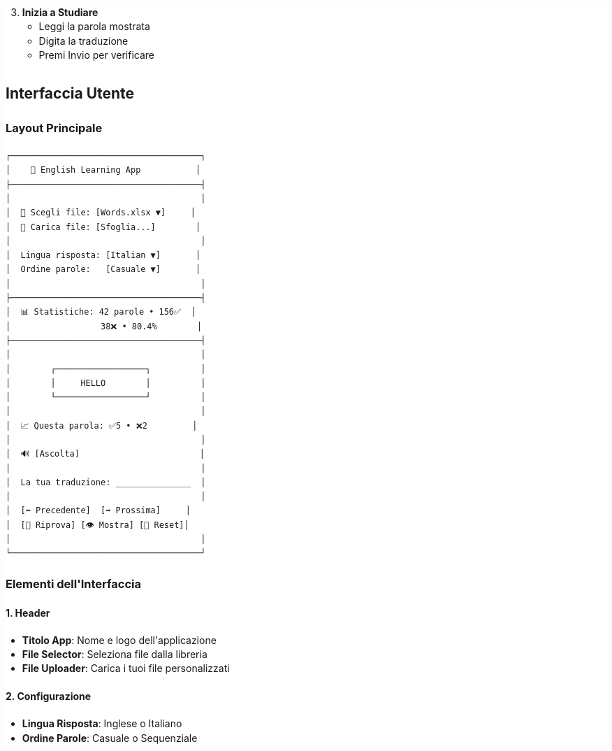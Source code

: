 3. **Inizia a Studiare**
   - Leggi la parola mostrata
   - Digita la traduzione
   - Premi Invio per verificare

## Interfaccia Utente

### Layout Principale

```
┌──────────────────────────────────────┐
│    🎯 English Learning App           │
├──────────────────────────────────────┤
│                                      │
│  📂 Scegli file: [Words.xlsx ▼]     │
│  📁 Carica file: [Sfoglia...]        │
│                                      │
│  Lingua risposta: [Italian ▼]       │
│  Ordine parole:   [Casuale ▼]       │
│                                      │
├──────────────────────────────────────┤
│  📊 Statistiche: 42 parole • 156✅  │
│                  38❌ • 80.4%        │
├──────────────────────────────────────┤
│                                      │
│        ┌──────────────────┐          │
│        │     HELLO        │          │
│        └──────────────────┘          │
│                                      │
│  📈 Questa parola: ✅5 • ❌2         │
│                                      │
│  🔊 [Ascolta]                        │
│                                      │
│  La tua traduzione: _______________  │
│                                      │
│  [⬅️ Precedente]  [➡️ Prossima]     │
│  [🔄 Riprova] [👁️ Mostra] [🔁 Reset]│
│                                      │
└──────────────────────────────────────┘
```

### Elementi dell'Interfaccia

#### 1. Header
- **Titolo App**: Nome e logo dell'applicazione
- **File Selector**: Seleziona file dalla libreria
- **File Uploader**: Carica i tuoi file personalizzati

#### 2. Configurazione
- **Lingua Risposta**: Inglese o Italiano
- **Ordine Parole**: Casuale o Sequenziale
